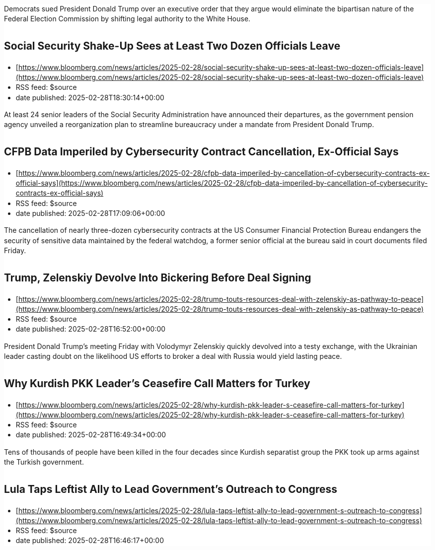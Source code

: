 Democrats sued President Donald Trump over an executive order that they argue would eliminate the bipartisan nature of the Federal Election Commission by shifting legal authority to the White House.

## Social Security Shake-Up Sees at Least Two Dozen Officials Leave
 - [https://www.bloomberg.com/news/articles/2025-02-28/social-security-shake-up-sees-at-least-two-dozen-officials-leave](https://www.bloomberg.com/news/articles/2025-02-28/social-security-shake-up-sees-at-least-two-dozen-officials-leave)
 - RSS feed: $source
 - date published: 2025-02-28T18:30:14+00:00

At least 24 senior leaders of the Social Security Administration have announced their departures, as the government pension agency unveiled a reorganization plan to streamline bureaucracy under a mandate from President Donald Trump.

## CFPB Data Imperiled by Cybersecurity Contract Cancellation, Ex-Official Says
 - [https://www.bloomberg.com/news/articles/2025-02-28/cfpb-data-imperiled-by-cancellation-of-cybersecurity-contracts-ex-official-says](https://www.bloomberg.com/news/articles/2025-02-28/cfpb-data-imperiled-by-cancellation-of-cybersecurity-contracts-ex-official-says)
 - RSS feed: $source
 - date published: 2025-02-28T17:09:06+00:00

The cancellation of nearly three-dozen cybersecurity contracts at the US Consumer Financial Protection Bureau endangers the security of sensitive data maintained by the federal watchdog, a former senior official at the bureau said in court documents filed Friday.

## Trump, Zelenskiy Devolve Into Bickering Before Deal Signing
 - [https://www.bloomberg.com/news/articles/2025-02-28/trump-touts-resources-deal-with-zelenskiy-as-pathway-to-peace](https://www.bloomberg.com/news/articles/2025-02-28/trump-touts-resources-deal-with-zelenskiy-as-pathway-to-peace)
 - RSS feed: $source
 - date published: 2025-02-28T16:52:00+00:00

President Donald Trump’s meeting Friday with Volodymyr Zelenskiy quickly devolved into a testy exchange, with the Ukrainian leader casting doubt on the likelihood US efforts to broker a deal with Russia would yield lasting peace.

## Why Kurdish PKK Leader’s Ceasefire Call Matters for Turkey
 - [https://www.bloomberg.com/news/articles/2025-02-28/why-kurdish-pkk-leader-s-ceasefire-call-matters-for-turkey](https://www.bloomberg.com/news/articles/2025-02-28/why-kurdish-pkk-leader-s-ceasefire-call-matters-for-turkey)
 - RSS feed: $source
 - date published: 2025-02-28T16:49:34+00:00

Tens of thousands of people have been killed in the four decades since Kurdish separatist group the PKK took up arms against the Turkish government.

## Lula Taps Leftist Ally to Lead Government’s Outreach to Congress
 - [https://www.bloomberg.com/news/articles/2025-02-28/lula-taps-leftist-ally-to-lead-government-s-outreach-to-congress](https://www.bloomberg.com/news/articles/2025-02-28/lula-taps-leftist-ally-to-lead-government-s-outreach-to-congress)
 - RSS feed: $source
 - date published: 2025-02-28T16:46:17+00:00
